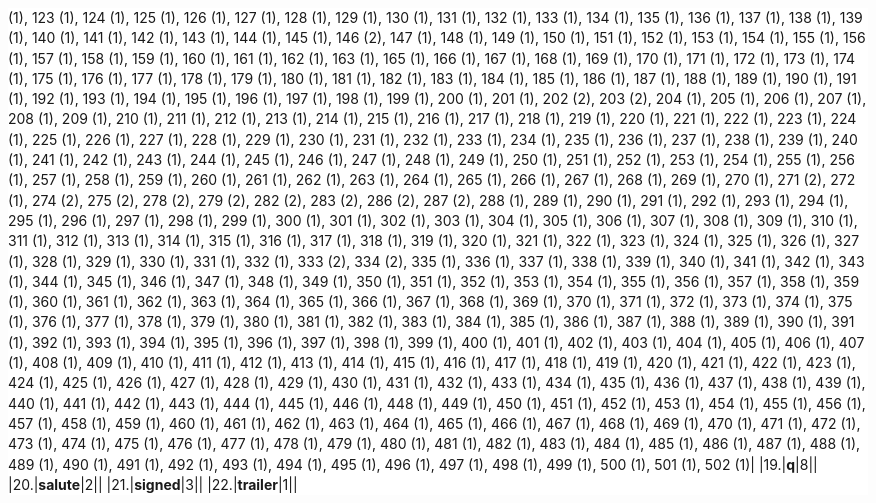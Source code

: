 (1), 123 (1), 124 (1), 125 (1), 126 (1), 127 (1), 128 (1), 129 (1), 130 (1), 131 (1), 132 (1), 133 (1), 134 (1), 135 (1), 136 (1), 137 (1), 138 (1), 139 (1), 140 (1), 141 (1), 142 (1), 143 (1), 144 (1), 145 (1), 146 (2), 147 (1), 148 (1), 149 (1), 150 (1), 151 (1), 152 (1), 153 (1), 154 (1), 155 (1), 156 (1), 157 (1), 158 (1), 159 (1), 160 (1), 161 (1), 162 (1), 163 (1), 165 (1), 166 (1), 167 (1), 168 (1), 169 (1), 170 (1), 171 (1), 172 (1), 173 (1), 174 (1), 175 (1), 176 (1), 177 (1), 178 (1), 179 (1), 180 (1), 181 (1), 182 (1), 183 (1), 184 (1), 185 (1), 186 (1), 187 (1), 188 (1), 189 (1), 190 (1), 191 (1), 192 (1), 193 (1), 194 (1), 195 (1), 196 (1), 197 (1), 198 (1), 199 (1), 200 (1), 201 (1), 202 (2), 203 (2), 204 (1), 205 (1), 206 (1), 207 (1), 208 (1), 209 (1), 210 (1), 211 (1), 212 (1), 213 (1), 214 (1), 215 (1), 216 (1), 217 (1), 218 (1), 219 (1), 220 (1), 221 (1), 222 (1), 223 (1), 224 (1), 225 (1), 226 (1), 227 (1), 228 (1), 229 (1), 230 (1), 231 (1), 232 (1), 233 (1), 234 (1), 235 (1), 236 (1), 237 (1), 238 (1), 239 (1), 240 (1), 241 (1), 242 (1), 243 (1), 244 (1), 245 (1), 246 (1), 247 (1), 248 (1), 249 (1), 250 (1), 251 (1), 252 (1), 253 (1), 254 (1), 255 (1), 256 (1), 257 (1), 258 (1), 259 (1), 260 (1), 261 (1), 262 (1), 263 (1), 264 (1), 265 (1), 266 (1), 267 (1), 268 (1), 269 (1), 270 (1), 271 (2), 272 (1), 274 (2), 275 (2), 278 (2), 279 (2), 282 (2), 283 (2), 286 (2), 287 (2), 288 (1), 289 (1), 290 (1), 291 (1), 292 (1), 293 (1), 294 (1), 295 (1), 296 (1), 297 (1), 298 (1), 299 (1), 300 (1), 301 (1), 302 (1), 303 (1), 304 (1), 305 (1), 306 (1), 307 (1), 308 (1), 309 (1), 310 (1), 311 (1), 312 (1), 313 (1), 314 (1), 315 (1), 316 (1), 317 (1), 318 (1), 319 (1), 320 (1), 321 (1), 322 (1), 323 (1), 324 (1), 325 (1), 326 (1), 327 (1), 328 (1), 329 (1), 330 (1), 331 (1), 332 (1), 333 (2), 334 (2), 335 (1), 336 (1), 337 (1), 338 (1), 339 (1), 340 (1), 341 (1), 342 (1), 343 (1), 344 (1), 345 (1), 346 (1), 347 (1), 348 (1), 349 (1), 350 (1), 351 (1), 352 (1), 353 (1), 354 (1), 355 (1), 356 (1), 357 (1), 358 (1), 359 (1), 360 (1), 361 (1), 362 (1), 363 (1), 364 (1), 365 (1), 366 (1), 367 (1), 368 (1), 369 (1), 370 (1), 371 (1), 372 (1), 373 (1), 374 (1), 375 (1), 376 (1), 377 (1), 378 (1), 379 (1), 380 (1), 381 (1), 382 (1), 383 (1), 384 (1), 385 (1), 386 (1), 387 (1), 388 (1), 389 (1), 390 (1), 391 (1), 392 (1), 393 (1), 394 (1), 395 (1), 396 (1), 397 (1), 398 (1), 399 (1), 400 (1), 401 (1), 402 (1), 403 (1), 404 (1), 405 (1), 406 (1), 407 (1), 408 (1), 409 (1), 410 (1), 411 (1), 412 (1), 413 (1), 414 (1), 415 (1), 416 (1), 417 (1), 418 (1), 419 (1), 420 (1), 421 (1), 422 (1), 423 (1), 424 (1), 425 (1), 426 (1), 427 (1), 428 (1), 429 (1), 430 (1), 431 (1), 432 (1), 433 (1), 434 (1), 435 (1), 436 (1), 437 (1), 438 (1), 439 (1), 440 (1), 441 (1), 442 (1), 443 (1), 444 (1), 445 (1), 446 (1), 448 (1), 449 (1), 450 (1), 451 (1), 452 (1), 453 (1), 454 (1), 455 (1), 456 (1), 457 (1), 458 (1), 459 (1), 460 (1), 461 (1), 462 (1), 463 (1), 464 (1), 465 (1), 466 (1), 467 (1), 468 (1), 469 (1), 470 (1), 471 (1), 472 (1), 473 (1), 474 (1), 475 (1), 476 (1), 477 (1), 478 (1), 479 (1), 480 (1), 481 (1), 482 (1), 483 (1), 484 (1), 485 (1), 486 (1), 487 (1), 488 (1), 489 (1), 490 (1), 491 (1), 492 (1), 493 (1), 494 (1), 495 (1), 496 (1), 497 (1), 498 (1), 499 (1), 500 (1), 501 (1), 502 (1)|
|19.|__q__|8||
|20.|__salute__|2||
|21.|__signed__|3||
|22.|__trailer__|1||

